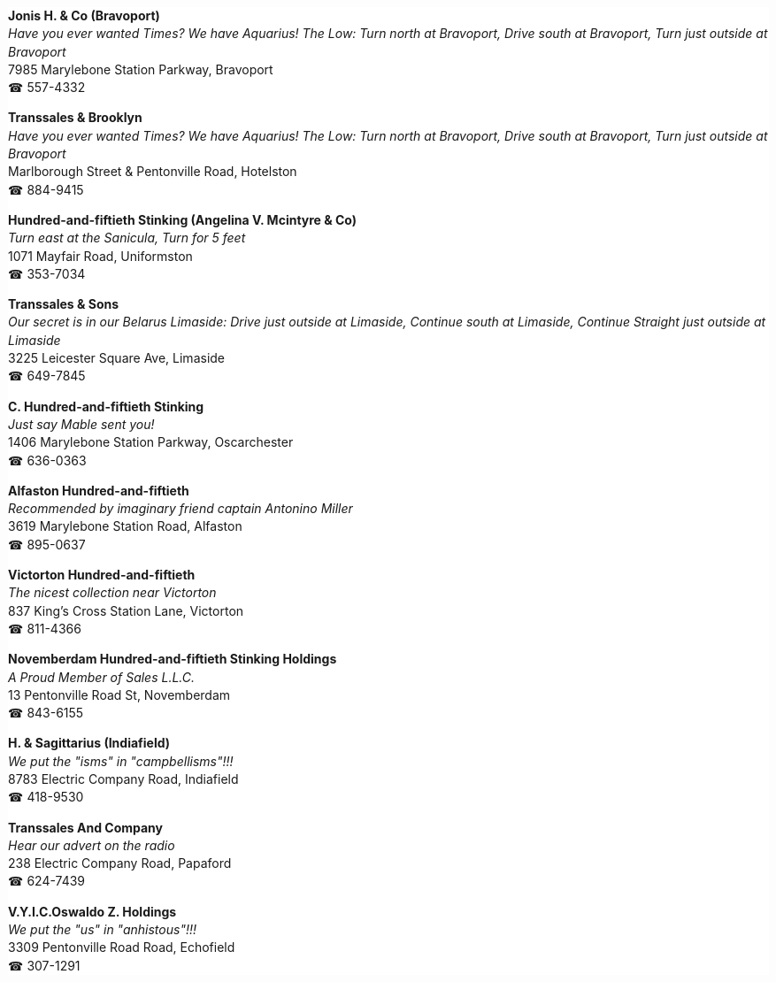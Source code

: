 **Jonis H. & Co (Bravoport)**  
_Have you ever wanted Times? We have Aquarius! 
The Low: Turn north at Bravoport, Drive south at Bravoport, Turn just outside at Bravoport_  
7985 Marylebone Station Parkway, Bravoport  
☎ 557-4332

**Transsales & Brooklyn**  
_Have you ever wanted Times? We have Aquarius! 
The Low: Turn north at Bravoport, Drive south at Bravoport, Turn just outside at Bravoport_  
Marlborough Street & Pentonville Road, Hotelston  
☎ 884-9415

**Hundred-and-fiftieth Stinking (Angelina V. Mcintyre & Co)**  
_Turn east at the Sanicula, Turn for 5 feet_  
1071 Mayfair Road, Uniformston  
☎ 353-7034

**Transsales & Sons**  
_Our secret is in our Belarus 
Limaside: Drive just outside at Limaside, Continue south at Limaside, Continue Straight just outside at Limaside_  
3225 Leicester Square Ave, Limaside  
☎ 649-7845

**C. Hundred-and-fiftieth Stinking**  
_Just say Mable sent you!_  
1406 Marylebone Station Parkway, Oscarchester  
☎ 636-0363

**Alfaston Hundred-and-fiftieth**  
_Recommended by imaginary friend captain Antonino Miller_  
3619 Marylebone Station Road, Alfaston  
☎ 895-0637

**Victorton Hundred-and-fiftieth**  
_The nicest collection near Victorton_  
837 King’s Cross Station Lane, Victorton  
☎ 811-4366

**Novemberdam Hundred-and-fiftieth Stinking Holdings**  
_A Proud Member of Sales L.L.C._  
13 Pentonville Road St, Novemberdam  
☎ 843-6155

**H. & Sagittarius (Indiafield)**  
_We put the "isms" in "campbellisms"!!!_  
8783 Electric Company Road, Indiafield  
☎ 418-9530

**Transsales And Company**  
_Hear our advert on the radio_  
238 Electric Company Road, Papaford  
☎ 624-7439

**V.Y.I.C.Oswaldo Z. Holdings**  
_We put the "us" in "anhistous"!!!_  
3309 Pentonville Road Road, Echofield  
☎ 307-1291
